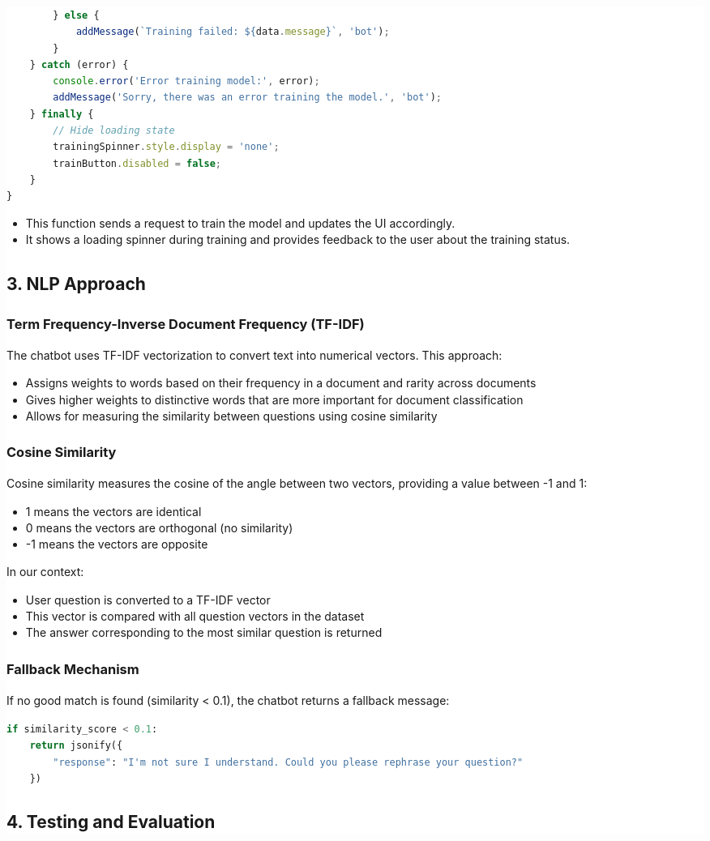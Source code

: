 ```javascript
        } else {
            addMessage(`Training failed: ${data.message}`, 'bot');
        }
    } catch (error) {
        console.error('Error training model:', error);
        addMessage('Sorry, there was an error training the model.', 'bot');
    } finally {
        // Hide loading state
        trainingSpinner.style.display = 'none';
        trainButton.disabled = false;
    }
}
```
- This function sends a request to train the model and updates the UI accordingly.
- It shows a loading spinner during training and provides feedback to the user about the training status.

## 3. NLP Approach

### Term Frequency-Inverse Document Frequency (TF-IDF)

The chatbot uses TF-IDF vectorization to convert text into numerical vectors. This approach:
- Assigns weights to words based on their frequency in a document and rarity across documents
- Gives higher weights to distinctive words that are more important for document classification
- Allows for measuring the similarity between questions using cosine similarity

### Cosine Similarity

Cosine similarity measures the cosine of the angle between two vectors, providing a value between -1 and 1:
- 1 means the vectors are identical
- 0 means the vectors are orthogonal (no similarity)
- -1 means the vectors are opposite

In our context:
- User question is converted to a TF-IDF vector
- This vector is compared with all question vectors in the dataset
- The answer corresponding to the most similar question is returned

### Fallback Mechanism

If no good match is found (similarity < 0.1), the chatbot returns a fallback message:
```python
if similarity_score < 0.1:
    return jsonify({
        "response": "I'm not sure I understand. Could you please rephrase your question?"
    })
```

## 4. Testing and Evaluation
